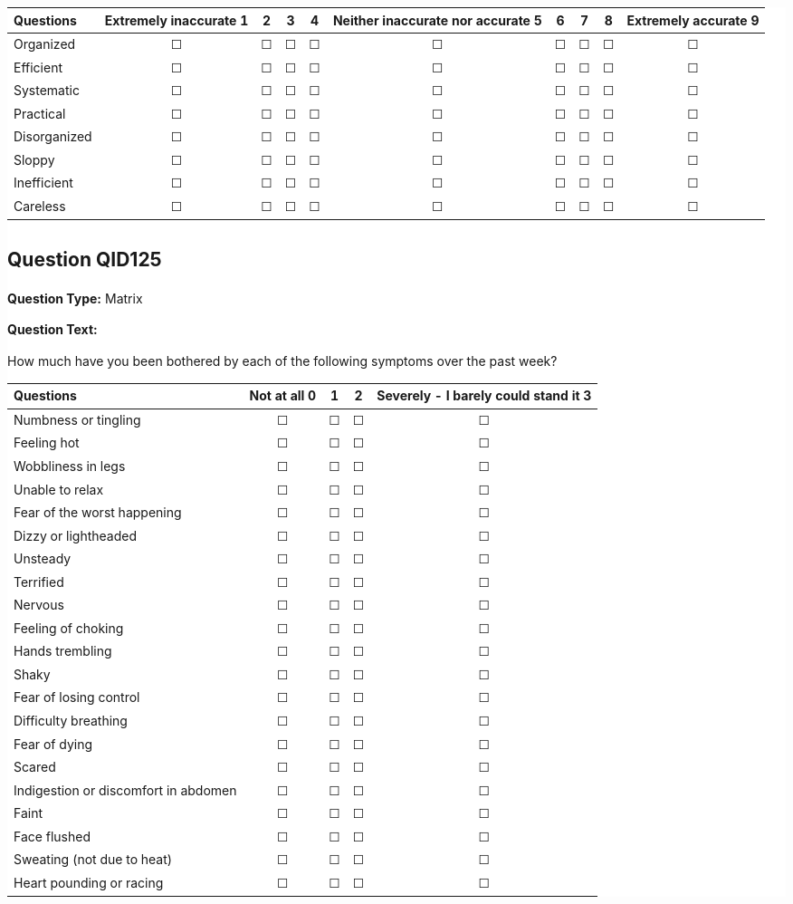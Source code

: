 | Questions | Extremely inaccurate 1 | 2 | 3 | 4 | Neither inaccurate nor accurate 5 | 6 | 7 | 8 | Extremely accurate 9 |
| :--- | :---: | :---: | :---: | :---: | :---: | :---: | :---: | :---: | :---: |
| Organized | ☐ | ☐ | ☐ | ☐ | ☐ | ☐ | ☐ | ☐ | ☐ |
| Efficient | ☐ | ☐ | ☐ | ☐ | ☐ | ☐ | ☐ | ☐ | ☐ |
| Systematic | ☐ | ☐ | ☐ | ☐ | ☐ | ☐ | ☐ | ☐ | ☐ |
| Practical | ☐ | ☐ | ☐ | ☐ | ☐ | ☐ | ☐ | ☐ | ☐ |
| Disorganized | ☐ | ☐ | ☐ | ☐ | ☐ | ☐ | ☐ | ☐ | ☐ |
| Sloppy | ☐ | ☐ | ☐ | ☐ | ☐ | ☐ | ☐ | ☐ | ☐ |
| Inefficient | ☐ | ☐ | ☐ | ☐ | ☐ | ☐ | ☐ | ☐ | ☐ |
| Careless | ☐ | ☐ | ☐ | ☐ | ☐ | ☐ | ☐ | ☐ | ☐ |

## Question QID125
**Question Type:** Matrix

**Question Text:**

How much have you been bothered by each of the following symptoms over the past week?

| Questions | Not at all 0 | 1 | 2 | Severely - I barely could stand it 3 |
| :--- | :---: | :---: | :---: | :---: |
| Numbness or tingling | ☐ | ☐ | ☐ | ☐ |
| Feeling hot | ☐ | ☐ | ☐ | ☐ |
| Wobbliness in legs | ☐ | ☐ | ☐ | ☐ |
| Unable to relax | ☐ | ☐ | ☐ | ☐ |
| Fear of the worst happening | ☐ | ☐ | ☐ | ☐ |
| Dizzy or lightheaded | ☐ | ☐ | ☐ | ☐ |
| Unsteady | ☐ | ☐ | ☐ | ☐ |
| Terrified | ☐ | ☐ | ☐ | ☐ |
| Nervous | ☐ | ☐ | ☐ | ☐ |
| Feeling of choking | ☐ | ☐ | ☐ | ☐ |
| Hands trembling | ☐ | ☐ | ☐ | ☐ |
| Shaky | ☐ | ☐ | ☐ | ☐ |
| Fear of losing control | ☐ | ☐ | ☐ | ☐ |
| Difficulty breathing | ☐ | ☐ | ☐ | ☐ |
| Fear of dying | ☐ | ☐ | ☐ | ☐ |
| Scared | ☐ | ☐ | ☐ | ☐ |
| Indigestion or discomfort in abdomen | ☐ | ☐ | ☐ | ☐ |
| Faint | ☐ | ☐ | ☐ | ☐ |
| Face flushed | ☐ | ☐ | ☐ | ☐ |
| Sweating (not due to heat) | ☐ | ☐ | ☐ | ☐ |
| Heart pounding or racing | ☐ | ☐ | ☐ | ☐ |
